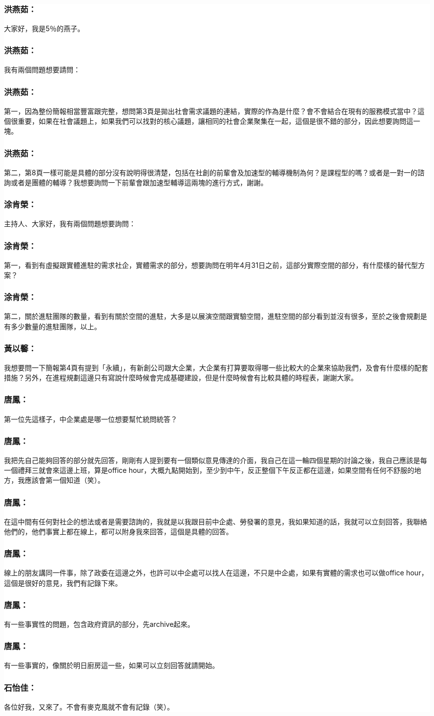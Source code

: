 ### 洪燕茹：
大家好，我是5％的燕子。

### 洪燕茹：
我有兩個問題想要請問：

### 洪燕茹：
第一，因為整份簡報相當豐富跟完整，想問第3頁是拋出社會需求議題的連結，實際的作為是什麼？會不會結合在現有的服務模式當中？這個很重要，如果在社會議題上，如果我們可以找對的核心議題，讓相同的社會企業聚集在一起，這個是很不錯的部分，因此想要詢問這一塊。

### 洪燕茹：
第二，第8頁一樣可能是具體的部分沒有說明得很清楚，包括在社創的前輩會及加速型的輔導機制為何？是課程型的嗎？或者是一對一的諮詢或者是團體的輔導？我想要詢問一下前輩會跟加速型輔導這兩塊的進行方式，謝謝。

### 涂肯榮：
主持人、大家好，我有兩個問題想要詢問：

### 涂肯榮：
第一，看到有虛擬跟實體進駐的需求社企，實體需求的部分，想要詢問在明年4月31日之前，這部分實際空間的部分，有什麼樣的替代型方案？

### 涂肯榮：
第二，關於進駐團隊的數量，看到有關於空間的進駐，大多是以展演空間跟實驗空間，進駐空間的部分看到並沒有很多，至於之後會規劃是有多少數量的進駐團隊，以上。

### 黃以馨：
我想要問一下簡報第4頁有提到「永續」，有新創公司跟大企業，大企業有打算要取得哪一些比較大的企業來協助我們，及會有什麼樣的配套措施？另外，在進程規劃這邊只有寫說什麼時候會完成基礎建設，但是什麼時候會有比較具體的時程表，謝謝大家。

### 唐鳳：
第一位先這樣子，中企業處是哪一位想要幫忙統問統答？

### 唐鳳：
我把先自己能夠回答的部分就先回答，剛剛有人提到要有一個類似意見傳達的介面，我自己在這一輪四個星期的討論之後，我自己應該是每一個禮拜三就會來這邊上班，算是office hour，大概九點開始到，至少到中午，反正整個下午反正都在這邊，如果空間有任何不舒服的地方，我應該會第一個知道（笑）。

### 唐鳳：
在這中間有任何對社企的想法或者是需要諮詢的，我就是以我跟目前中企處、勞發署的意見，我如果知道的話，我就可以立刻回答，我聯絡他們的，他們事實上都在線上，都可以附身我來回答，這個是具體的回答。

### 唐鳳：
線上的朋友講同一件事，除了政委在這邊之外，也許可以中企處可以找人在這邊，不只是中企處，如果有實體的需求也可以做office hour，這個是很好的意見，我們有記錄下來。

### 唐鳳：
有一些事實性的問題，包含政府資訊的部分，先archive起來。

### 唐鳳：
有一些事實的，像關於明日廚房這一些，如果可以立刻回答就請開始。

### 石怡佳：
各位好我，又來了。不會有麥克風就不會有記錄（笑）。
